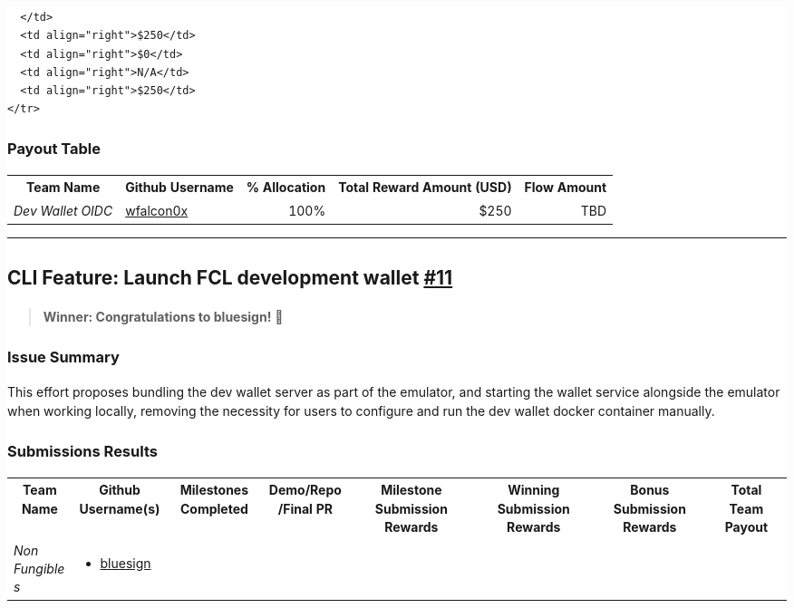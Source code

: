       </td>
      <td align="right">$250</td>
      <td align="right">$0</td>
      <td align="right">N/A</td>
      <td align="right">$250</td>
    </tr>
  </tbody>
</table>

### Payout Table

<table>
  <tbody>
    <tr>
      <th>Team Name</th>
      <th align="center">Github Username</th>
      <th align="center">% Allocation</th>
      <th align="center">Total Reward Amount (USD) </th>
      <th align="center">Flow Amount</th>
    </tr>
    <tr>
      <td><i>Dev Wallet OIDC</i></td>
      <td align="left">
          <a href="https://github.com/wfalcon0x"> wfalcon0x </a>
      </td>
      <td align="right">100%</td>
      <td align="right">$250</td>
      <td align="right">TBD</td>
    </tr>
  </tbody>
</table>

---

## CLI Feature: Launch FCL development wallet [#11](https://github.com/onflow/flip-fest/issues/11)
> **Winner: Congratulations to bluesign!** :tada:

### Issue Summary

This effort proposes bundling the dev wallet server as part of the emulator, and starting the wallet service alongside the emulator when working locally, removing the necessity for users to configure and run the dev wallet docker container manually.

### Submissions Results

<table>
  <tbody>
    <tr>
      <th>Team Name</th>
      <th align="center">Github Username(s)</th>
      <th align="center">Milestones Completed</th>
      <th align="center">Demo/Repo/Final PR</th>
      <th align="center">Milestone Submission Rewards</th>
      <th align="center">Winning Submission Rewards</th>
      <th align="center">Bonus Submission Rewards</th>
      <th align="center">Total Team Payout</th>
    </tr>
    <tr>
      <td><i>Non Fungibles </i></td>
      <td align="left">
        <ul>
            <li> <a href="https://github.com/bluesign"> bluesign </a></li>
        </ul>